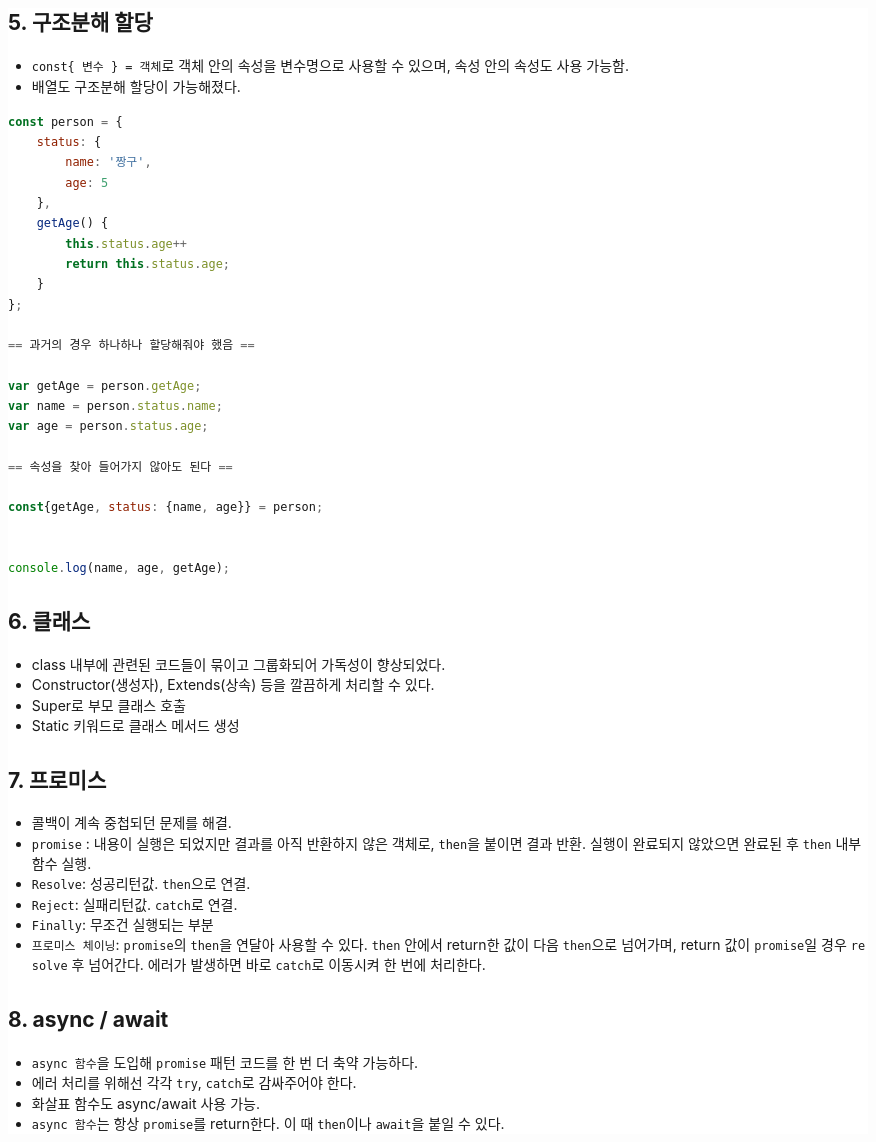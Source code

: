 ## 5. 구조분해 할당
- `const{ 변수 } = 객체`로 객체 안의 속성을 변수명으로 사용할 수 있으며, 속성 안의 속성도 사용 가능함.
- 배열도 구조분해 할당이 가능해졌다.
```javascript
const person = {
    status: {
        name: '짱구',
        age: 5
    },
    getAge() {
        this.status.age++
        return this.status.age;
    }
};

== 과거의 경우 하나하나 할당해줘야 했음 ==

var getAge = person.getAge;
var name = person.status.name;
var age = person.status.age;

== 속성을 찾아 들어가지 않아도 된다 ==

const{getAge, status: {name, age}} = person;


console.log(name, age, getAge);
```
## 6. 클래스
- class 내부에 관련된 코드들이 묶이고 그룹화되어 가독성이 향상되었다.
- Constructor(생성자), Extends(상속) 등을 깔끔하게 처리할 수 있다.
- Super로 부모 클래스 호출
- Static 키워드로 클래스 메서드 생성

## 7. 프로미스
- 콜백이 계속 중첩되던 문제를 해결.
- `promise` : 내용이 실행은 되었지만 결과를 아직 반환하지 않은 객체로, `then`을 붙이면 결과 반환. 실행이 완료되지 않았으면 완료된 후 `then` 내부 함수 실행.
- `Resolve`: 성공리턴값. `then`으로 연결.
- `Reject`: 실패리턴값. `catch`로 연결.
- `Finally`: 무조건 실행되는 부분
- `프로미스 체이닝`: `promise`의 `then`을 연달아 사용할 수 있다. `then` 안에서 return한 값이 다음 `then`으로 넘어가며, return 값이 `promise`일 경우 `resolve` 후 넘어간다. 에러가 발생하면 바로 `catch`로 이동시켜 한 번에 처리한다.

## 8. async / await
- `async 함수`을 도입해 `promise` 패턴 코드를 한 번 더 축약 가능하다.
- 에러 처리를 위해선 각각 `try`, `catch`로 감싸주어야 한다.
- 화살표 함수도 async/await 사용 가능.
- `async 함수`는 항상 `promise`를 return한다. 이 때 `then`이나 `await`을 붙일 수 있다.
